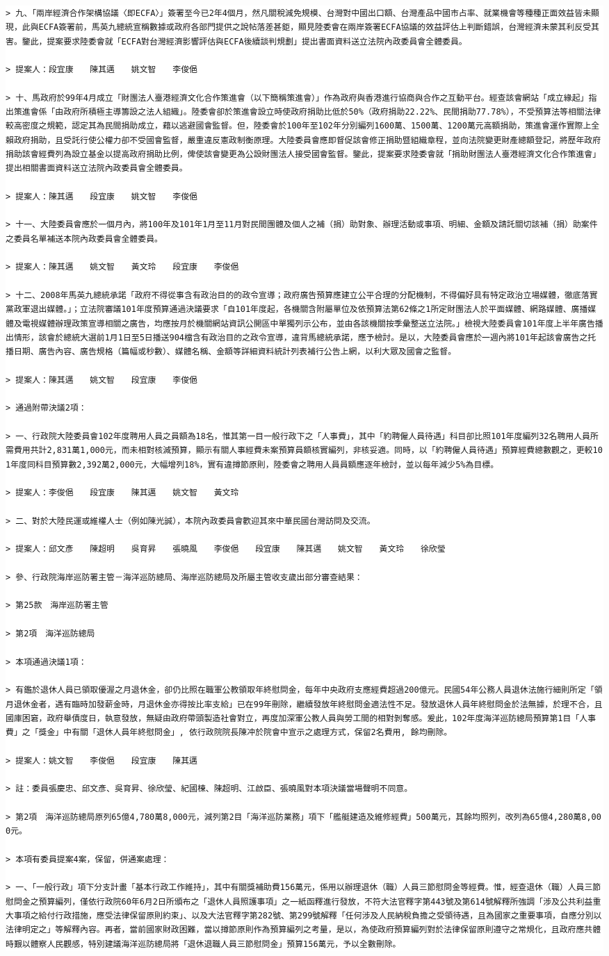    > 九、「兩岸經濟合作架構協議〈即ECFA〉」簽署至今已2年4個月，然凡關稅減免規模、台灣對中國出口額、台灣產品中國市占率、就業機會等種種正面效益皆未顯現，此與ECFA簽署前，馬英九總統宣稱數據或政府各部門提供之說帖落差甚鉅，顯見陸委會在兩岸簽署ECFA協議的效益評估上判斷錯誤，台灣經濟未蒙其利反受其害。鑒此，提案要求陸委會就「ECFA對台灣經濟影響評估與ECFA後續談判規劃」提出書面資料送立法院內政委員會全體委員。

    > 提案人：段宜康　　陳其邁　　姚文智　　李俊俋

    > 十、馬政府於99年4月成立「財團法人臺港經濟文化合作策進會（以下簡稱策進會）」作為政府與香港進行協商與合作之互動平台。經查該會網站「成立緣起」指出策進會係「由政府所積極主導籌設之法人組織」。陸委會卻於策進會設立時使政府捐助比低於50%（政府捐助22.22%、民間捐助77.78%），不受預算法等相關法律較高密度之規範，認定其為民間捐助成立，藉以逃避國會監督。但，陸委會於100年至102年分別編列1600萬、1500萬、1200萬元高額捐助，策進會運作實際上全賴政府捐助，且受託行使公權力卻不受國會監督，嚴重違反憲政制衡原理。大陸委員會應即督促該會修正捐助暨組織章程，並向法院變更財產總額登記，將歷年政府捐助該會經費列為設立基金以提高政府捐助比例，俾使該會變更為公設財團法人接受國會監督。鑒此，提案要求陸委會就「捐助財團法人臺港經濟文化合作策進會」提出相關書面資料送立法院內政委員會全體委員。

    > 提案人：陳其邁　　段宜康　　姚文智　　李俊俋

    > 十一、大陸委員會應於一個月內，將100年及101年1月至11月對民間團體及個人之補（捐）助對象、辦理活動或事項、明細、金額及請託關切該補（捐）助案件之委員名單補送本院內政委員會全體委員。

    > 提案人：陳其邁　　姚文智　　黃文玲　　段宜康　　李俊俋

    > 十二、2008年馬英九總統承諾「政府不得從事含有政治目的的政令宣導；政府廣告預算應建立公平合理的分配機制，不得偏好具有特定政治立場媒體，徹底落實黨政軍退出媒體。」；立法院審議101年度預算通過決議要求「自101年度起，各機關含附屬單位及依預算法第62條之1所定財團法人於平面媒體、網路媒體、廣播媒體及電視媒體辦理政策宣導相關之廣告，均應按月於機關網站資訊公開區中單獨列示公布，並由各該機關按季彙整送立法院。」檢視大陸委員會101年度上半年廣告播出情形，該會於總統大選前1月1日至5日播送904檔含有政治目的之政令宣導，違背馬總統承諾，應予檢討。是以，大陸委員會應於一週內將101年起該會廣告之托播日期、廣告內容、廣告規格（篇幅或秒數）、媒體名稱、金額等詳細資料統計列表補行公告上網，以利大眾及國會之監督。

    > 提案人：陳其邁　　姚文智　　段宜康　　李俊俋

    > 通過附帶決議2項：

    > 一、行政院大陸委員會102年度聘用人員之員額為18名，惟其第一目一般行政下之「人事費」，其中「約聘僱人員待遇」科目卻比照101年度編列32名聘用人員所需費用共計2,831萬1,000元，而未相對核減預算，顯示有關人事經費未案預算員額核實編列，非核妥適。同時，以「約聘僱人員待遇」預算經費總數觀之，更較101年度同科目預算數2,392萬2,000元，大幅增列18%，實有違撙節原則，陸委會之聘用人員員額應逐年檢討，並以每年減少5%為目標。

    > 提案人：李俊俋　　段宜康　　陳其邁　　姚文智　　黃文玲

    > 二、對於大陸民運或維權人士（例如陳光誠），本院內政委員會歡迎其來中華民國台灣訪問及交流。

    > 提案人：邱文彥　　陳超明　　吳育昇　　張曉風　　李俊俋　　段宜康　　陳其邁　　姚文智　　黃文玲　　徐欣瑩

    > 參、行政院海岸巡防署主管－海洋巡防總局、海岸巡防總局及所屬主管收支歲出部分審查結果：

    > 第25款　海岸巡防署主管

    > 第2項　海洋巡防總局

    > 本項通過決議1項：

    > 有鑑於退休人員已領取優渥之月退休金，卻仍比照在職軍公教領取年終慰問金，每年中央政府支應經費超過200億元。民國54年公務人員退休法施行細則所定「領月退休金者，遇有臨時加發薪金時，月退休金亦得按比率支給」已在99年刪除，繼續發放年終慰問金適法性不足。發放退休人員年終慰問金於法無據，於理不合，且國庫困窘，政府舉債度日，執意發放，無疑由政府帶頭製造社會對立，再度加深軍公教人員與勞工間的相對剝奪感。爰此，102年度海洋巡防總局預算第1目「人事費」之「獎金」中有關「退休人員年終慰問金」, 依行政院院長陳冲於院會中宣示之處理方式，保留2名費用, 餘均刪除。

    > 提案人：姚文智　　李俊俋　　段宜康　　陳其邁

    > 註：委員張慶忠、邱文彥、吳育昇、徐欣瑩、紀國棟、陳超明、江啟臣、張曉風對本項決議當場聲明不同意。

    > 第2項　海洋巡防總局原列65億4,780萬8,000元，減列第2目「海洋巡防業務」項下「艦艇建造及維修經費」500萬元，其餘均照列，改列為65億4,280萬8,000元。

    > 本項有委員提案4案，保留，併通案處理：

    > 一、「一般行政」項下分支計畫「基本行政工作維持」，其中有關獎補助費156萬元，係用以辦理退休（職）人員三節慰問金等經費。惟，經查退休（職）人員三節慰問金之預算編列，僅依行政院60年6月2日所頒布之「退休人員照護事項」之一紙函釋進行發放，不符大法官釋字第443號及第614號解釋所強調「涉及公共利益重大事項之給付行政措施，應受法律保留原則約束」、以及大法官釋字第282號、第299號解釋「任何涉及人民納稅負擔之受領待遇，且為國家之重要事項，自應分別以法律明定之」等解釋內容。再者，當前國家財政困難，當以撙節原則作為預算編列之考量，是以，為使政府預算編列對於法律保留原則遵守之常規化，且政府應共體時艱以體察人民觀感，特別建議海洋巡防總局將「退休退職人員三節慰問金」預算156萬元，予以全數刪除。
